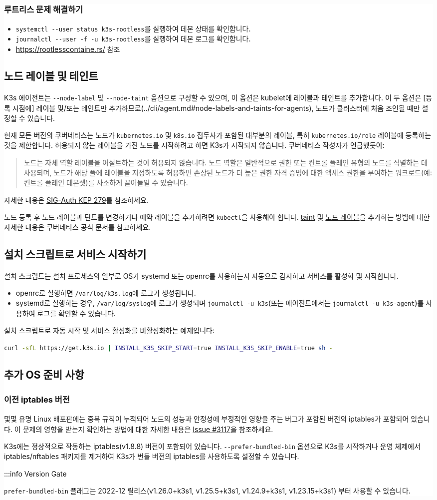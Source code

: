 ### 루트리스 문제 해결하기

- `systemctl --user status k3s-rootless`를 실행하여 데몬 상태를 확인합니다.
- `journalctl --user -f -u k3s-rootless`를 실행하여 데몬 로그를 확인합니다.
- https://rootlesscontaine.rs/ 참조

## 노드 레이블 및 테인트

K3s 에이전트는 `--node-label` 및 `--node-taint` 옵션으로 구성할 수 있으며, 이 옵션은 kubelet에 레이블과 테인트를 추가합니다. 이 두 옵션은 [등록 시점에] 레이블 및/또는 테인트만 추가하므로(../cli/agent.md#node-labels-and-taints-for-agents), 노드가 클러스터에 처음 조인될 때만 설정할 수 있습니다.

현재 모든 버전의 쿠버네티스는 노드가 `kubernetes.io` 및 `k8s.io` 접두사가 포함된 대부분의 레이블, 특히 `kubernetes.io/role` 레이블에 등록하는 것을 제한합니다. 허용되지 않는 레이블을 가진 노드를 시작하려고 하면 K3s가 시작되지 않습니다. 쿠버네티스 작성자가 언급했듯이:

> 노드는 자체 역할 레이블을 어설트하는 것이 허용되지 않습니다. 노드 역할은 일반적으로 권한 또는 컨트롤 플레인 유형의 노드를 식별하는 데 사용되며, 노드가 해당 풀에 레이블을 지정하도록 허용하면 손상된 노드가 더 높은 권한 자격 증명에 대한 액세스 권한을 부여하는 워크로드(예: 컨트롤 플레인 데몬셋)를 사소하게 끌어들일 수 있습니다.

자세한 내용은 [SIG-Auth KEP 279](https://github.com/kubernetes/enhancements/blob/master/keps/sig-auth/279-limit-node-access/README.md#proposal)를 참조하세요.

노드 등록 후 노드 레이블과 틴트를 변경하거나 예약 레이블을 추가하려면 `kubectl`을 사용해야 합니다. [taint](https://kubernetes.io/ko/docs/concepts/scheduling-eviction/taint-and-toleration/) 및 [노드 레이블](https://kubernetes.io/ko/docs/tasks/configure-pod-container/assign-pods-nodes/#add-a-label-to-a-node)을 추가하는 방법에 대한 자세한 내용은 쿠버네티스 공식 문서를 참고하세요.

## 설치 스크립트로 서비스 시작하기

설치 스크립트는 설치 프로세스의 일부로 OS가 systemd 또는 openrc를 사용하는지 자동으로 감지하고 서비스를 활성화 및 시작합니다.

- openrc로 실행하면 `/var/log/k3s.log`에 로그가 생성됩니다.
- systemd로 실행하는 경우, `/var/log/syslog`에 로그가 생성되며 `journalctl -u k3s`(또는 에이전트에서는 `journalctl -u k3s-agent`)를 사용하여 로그를 확인할 수 있습니다.

설치 스크립트로 자동 시작 및 서비스 활성화를 비활성화하는 예제입니다:

```bash
curl -sfL https://get.k3s.io | INSTALL_K3S_SKIP_START=true INSTALL_K3S_SKIP_ENABLE=true sh -
```

## 추가 OS 준비 사항

### 이전 iptables 버전

몇몇 유명 Linux 배포판에는 중복 규칙이 누적되어 노드의 성능과 안정성에 부정적인 영향을 주는 버그가 포함된 버전의 iptables가 포함되어 있습니다. 이 문제의 영향을 받는지 확인하는 방법에 대한 자세한 내용은 [Issue #3117](https://github.com/k3s-io/k3s/issues/3117)을 참조하세요.

K3s에는 정상적으로 작동하는 iptables(v1.8.8) 버전이 포함되어 있습니다. `--prefer-bundled-bin` 옵션으로 K3s를 시작하거나 운영 체제에서 iptables/nftables 패키지를 제거하여 K3s가 번들 버전의 iptables를 사용하도록 설정할 수 있습니다.

:::info Version Gate

`prefer-bundled-bin` 플래그는 2022-12 릴리스(v1.26.0+k3s1, v1.25.5+k3s1, v1.24.9+k3s1, v1.23.15+k3s1) 부터 사용할 수 있습니다.
